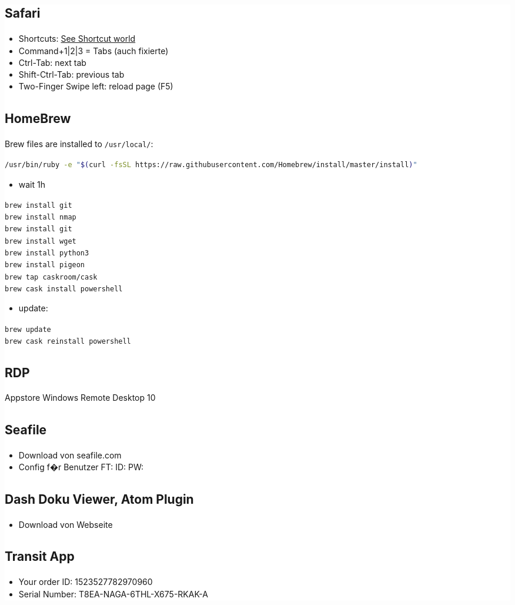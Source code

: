 
## Safari

* Shortcuts: [See Shortcut world]( https://shortcutworld.com/Safari/mac/Best-of-Safari-Browser-Keyboard-Shortcuts)
* Command+1|2|3 = Tabs (auch fixierte)
* Ctrl-Tab: next tab
* Shift-Ctrl-Tab: previous tab
* Two-Finger Swipe left: reload page (F5)


## HomeBrew
Brew files are installed to `/usr/local/`:

```bash
/usr/bin/ruby -e "$(curl -fsSL https://raw.githubusercontent.com/Homebrew/install/master/install)"
```

* wait 1h

```bash
brew install git
brew install nmap
brew install git
brew install wget
brew install python3
brew install pigeon
brew tap caskroom/cask
brew cask install powershell
```
* update:
```bash
brew update
brew cask reinstall powershell
```


## RDP
Appstore Windows Remote Desktop 10

## Seafile
* Download von seafile.com
* Config f�r Benutzer FT:
	ID:
	PW:

##  Dash Doku Viewer, Atom Plugin
* Download von Webseite

## Transit App

* Your order ID: 1523527782970960
* Serial Number: T8EA-NAGA-6THL-X675-RKAK-A
